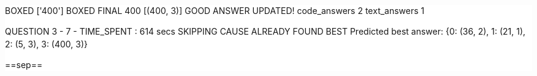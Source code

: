 BOXED ['400']
BOXED FINAL 400
[(400, 3)]
GOOD ANSWER UPDATED!
code_answers 2 text_answers 1



QUESTION 3 - 7 - TIME_SPENT : 614 secs
SKIPPING CAUSE ALREADY FOUND BEST
Predicted best answer: {0: (36, 2), 1: (21, 1), 2: (5, 3), 3: (400, 3)}

==sep==
